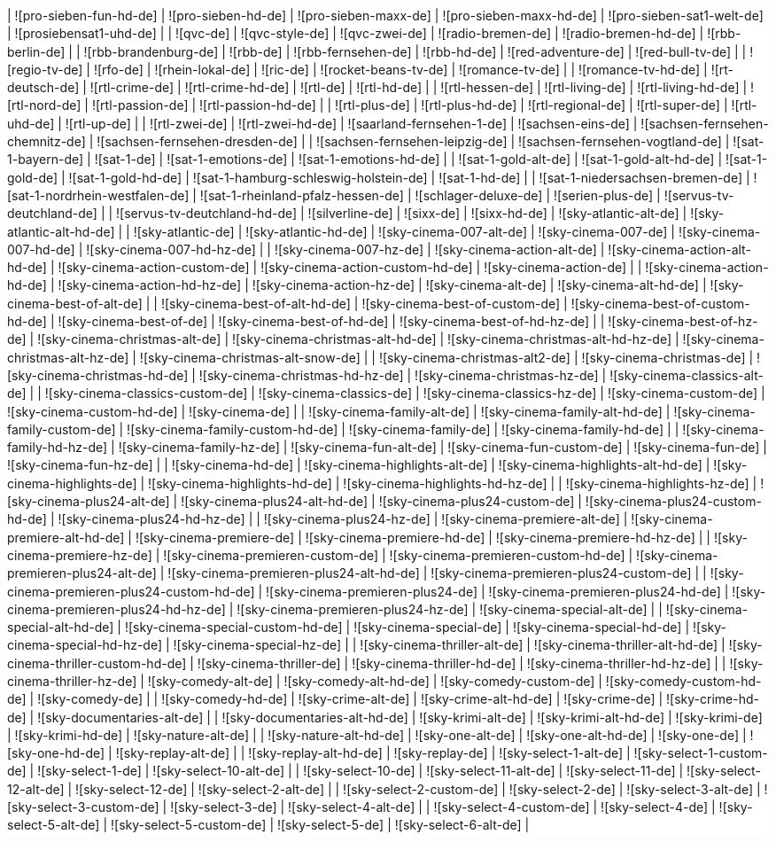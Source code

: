 | ![pro-sieben-fun-hd-de] | ![pro-sieben-hd-de] | ![pro-sieben-maxx-de] | ![pro-sieben-maxx-hd-de] | ![pro-sieben-sat1-welt-de] | ![prosiebensat1-uhd-de] |
| ![qvc-de] | ![qvc-style-de] | ![qvc-zwei-de] | ![radio-bremen-de] | ![radio-bremen-hd-de] | ![rbb-berlin-de] |
| ![rbb-brandenburg-de] | ![rbb-de] | ![rbb-fernsehen-de] | ![rbb-hd-de] | ![red-adventure-de] | ![red-bull-tv-de] |
| ![regio-tv-de] | ![rfo-de] | ![rhein-lokal-de] | ![ric-de] | ![rocket-beans-tv-de] | ![romance-tv-de] |
| ![romance-tv-hd-de] | ![rt-deutsch-de] | ![rtl-crime-de] | ![rtl-crime-hd-de] | ![rtl-de] | ![rtl-hd-de] |
| ![rtl-hessen-de] | ![rtl-living-de] | ![rtl-living-hd-de] | ![rtl-nord-de] | ![rtl-passion-de] | ![rtl-passion-hd-de] |
| ![rtl-plus-de] | ![rtl-plus-hd-de] | ![rtl-regional-de] | ![rtl-super-de] | ![rtl-uhd-de] | ![rtl-up-de] |
| ![rtl-zwei-de] | ![rtl-zwei-hd-de] | ![saarland-fernsehen-1-de] | ![sachsen-eins-de] | ![sachsen-fernsehen-chemnitz-de] | ![sachsen-fernsehen-dresden-de] |
| ![sachsen-fernsehen-leipzig-de] | ![sachsen-fernsehen-vogtland-de] | ![sat-1-bayern-de] | ![sat-1-de] | ![sat-1-emotions-de] | ![sat-1-emotions-hd-de] |
| ![sat-1-gold-alt-de] | ![sat-1-gold-alt-hd-de] | ![sat-1-gold-de] | ![sat-1-gold-hd-de] | ![sat-1-hamburg-schleswig-holstein-de] | ![sat-1-hd-de] |
| ![sat-1-niedersachsen-bremen-de] | ![sat-1-nordrhein-westfalen-de] | ![sat-1-rheinland-pfalz-hessen-de] | ![schlager-deluxe-de] | ![serien-plus-de] | ![servus-tv-deutchland-de] |
| ![servus-tv-deutchland-hd-de] | ![silverline-de] | ![sixx-de] | ![sixx-hd-de] | ![sky-atlantic-alt-de] | ![sky-atlantic-alt-hd-de] |
| ![sky-atlantic-de] | ![sky-atlantic-hd-de] | ![sky-cinema-007-alt-de] | ![sky-cinema-007-de] | ![sky-cinema-007-hd-de] | ![sky-cinema-007-hd-hz-de] |
| ![sky-cinema-007-hz-de] | ![sky-cinema-action-alt-de] | ![sky-cinema-action-alt-hd-de] | ![sky-cinema-action-custom-de] | ![sky-cinema-action-custom-hd-de] | ![sky-cinema-action-de] |
| ![sky-cinema-action-hd-de] | ![sky-cinema-action-hd-hz-de] | ![sky-cinema-action-hz-de] | ![sky-cinema-alt-de] | ![sky-cinema-alt-hd-de] | ![sky-cinema-best-of-alt-de] |
| ![sky-cinema-best-of-alt-hd-de] | ![sky-cinema-best-of-custom-de] | ![sky-cinema-best-of-custom-hd-de] | ![sky-cinema-best-of-de] | ![sky-cinema-best-of-hd-de] | ![sky-cinema-best-of-hd-hz-de] |
| ![sky-cinema-best-of-hz-de] | ![sky-cinema-christmas-alt-de] | ![sky-cinema-christmas-alt-hd-de] | ![sky-cinema-christmas-alt-hd-hz-de] | ![sky-cinema-christmas-alt-hz-de] | ![sky-cinema-christmas-alt-snow-de] |
| ![sky-cinema-christmas-alt2-de] | ![sky-cinema-christmas-de] | ![sky-cinema-christmas-hd-de] | ![sky-cinema-christmas-hd-hz-de] | ![sky-cinema-christmas-hz-de] | ![sky-cinema-classics-alt-de] |
| ![sky-cinema-classics-custom-de] | ![sky-cinema-classics-de] | ![sky-cinema-classics-hz-de] | ![sky-cinema-custom-de] | ![sky-cinema-custom-hd-de] | ![sky-cinema-de] |
| ![sky-cinema-family-alt-de] | ![sky-cinema-family-alt-hd-de] | ![sky-cinema-family-custom-de] | ![sky-cinema-family-custom-hd-de] | ![sky-cinema-family-de] | ![sky-cinema-family-hd-de] |
| ![sky-cinema-family-hd-hz-de] | ![sky-cinema-family-hz-de] | ![sky-cinema-fun-alt-de] | ![sky-cinema-fun-custom-de] | ![sky-cinema-fun-de] | ![sky-cinema-fun-hz-de] |
| ![sky-cinema-hd-de] | ![sky-cinema-highlights-alt-de] | ![sky-cinema-highlights-alt-hd-de] | ![sky-cinema-highlights-de] | ![sky-cinema-highlights-hd-de] | ![sky-cinema-highlights-hd-hz-de] |
| ![sky-cinema-highlights-hz-de] | ![sky-cinema-plus24-alt-de] | ![sky-cinema-plus24-alt-hd-de] | ![sky-cinema-plus24-custom-de] | ![sky-cinema-plus24-custom-hd-de] | ![sky-cinema-plus24-hd-hz-de] |
| ![sky-cinema-plus24-hz-de] | ![sky-cinema-premiere-alt-de] | ![sky-cinema-premiere-alt-hd-de] | ![sky-cinema-premiere-de] | ![sky-cinema-premiere-hd-de] | ![sky-cinema-premiere-hd-hz-de] |
| ![sky-cinema-premiere-hz-de] | ![sky-cinema-premieren-custom-de] | ![sky-cinema-premieren-custom-hd-de] | ![sky-cinema-premieren-plus24-alt-de] | ![sky-cinema-premieren-plus24-alt-hd-de] | ![sky-cinema-premieren-plus24-custom-de] |
| ![sky-cinema-premieren-plus24-custom-hd-de] | ![sky-cinema-premieren-plus24-de] | ![sky-cinema-premieren-plus24-hd-de] | ![sky-cinema-premieren-plus24-hd-hz-de] | ![sky-cinema-premieren-plus24-hz-de] | ![sky-cinema-special-alt-de] |
| ![sky-cinema-special-alt-hd-de] | ![sky-cinema-special-custom-hd-de] | ![sky-cinema-special-de] | ![sky-cinema-special-hd-de] | ![sky-cinema-special-hd-hz-de] | ![sky-cinema-special-hz-de] |
| ![sky-cinema-thriller-alt-de] | ![sky-cinema-thriller-alt-hd-de] | ![sky-cinema-thriller-custom-hd-de] | ![sky-cinema-thriller-de] | ![sky-cinema-thriller-hd-de] | ![sky-cinema-thriller-hd-hz-de] |
| ![sky-cinema-thriller-hz-de] | ![sky-comedy-alt-de] | ![sky-comedy-alt-hd-de] | ![sky-comedy-custom-de] | ![sky-comedy-custom-hd-de] | ![sky-comedy-de] |
| ![sky-comedy-hd-de] | ![sky-crime-alt-de] | ![sky-crime-alt-hd-de] | ![sky-crime-de] | ![sky-crime-hd-de] | ![sky-documentaries-alt-de] |
| ![sky-documentaries-alt-hd-de] | ![sky-krimi-alt-de] | ![sky-krimi-alt-hd-de] | ![sky-krimi-de] | ![sky-krimi-hd-de] | ![sky-nature-alt-de] |
| ![sky-nature-alt-hd-de] | ![sky-one-alt-de] | ![sky-one-alt-hd-de] | ![sky-one-de] | ![sky-one-hd-de] | ![sky-replay-alt-de] |
| ![sky-replay-alt-hd-de] | ![sky-replay-de] | ![sky-select-1-alt-de] | ![sky-select-1-custom-de] | ![sky-select-1-de] | ![sky-select-10-alt-de] |
| ![sky-select-10-de] | ![sky-select-11-alt-de] | ![sky-select-11-de] | ![sky-select-12-alt-de] | ![sky-select-12-de] | ![sky-select-2-alt-de] |
| ![sky-select-2-custom-de] | ![sky-select-2-de] | ![sky-select-3-alt-de] | ![sky-select-3-custom-de] | ![sky-select-3-de] | ![sky-select-4-alt-de] |
| ![sky-select-4-custom-de] | ![sky-select-4-de] | ![sky-select-5-alt-de] | ![sky-select-5-custom-de] | ![sky-select-5-de] | ![sky-select-6-alt-de] |